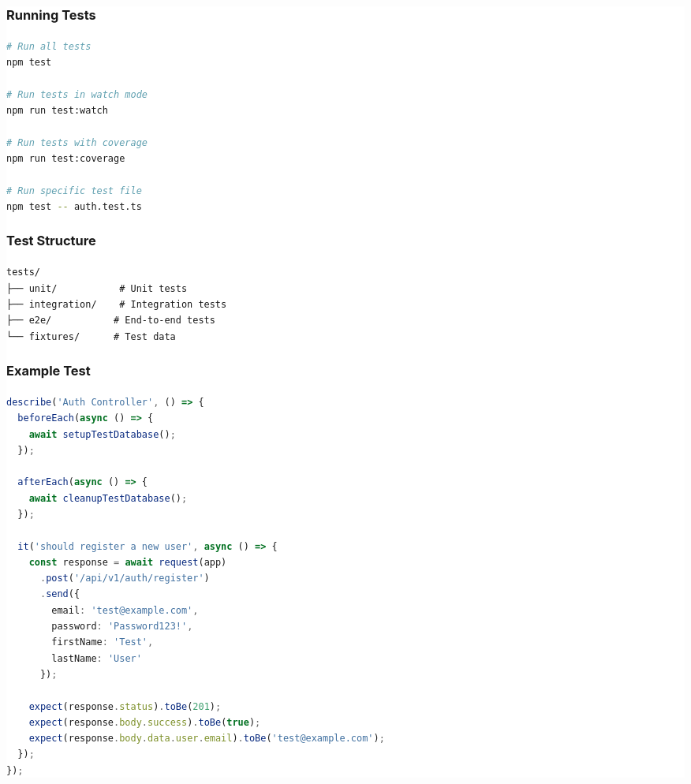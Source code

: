 ### Running Tests
```bash
# Run all tests
npm test

# Run tests in watch mode
npm run test:watch

# Run tests with coverage
npm run test:coverage

# Run specific test file
npm test -- auth.test.ts
```

### Test Structure
```
tests/
├── unit/           # Unit tests
├── integration/    # Integration tests
├── e2e/           # End-to-end tests
└── fixtures/      # Test data
```

### Example Test
```typescript
describe('Auth Controller', () => {
  beforeEach(async () => {
    await setupTestDatabase();
  });

  afterEach(async () => {
    await cleanupTestDatabase();
  });

  it('should register a new user', async () => {
    const response = await request(app)
      .post('/api/v1/auth/register')
      .send({
        email: 'test@example.com',
        password: 'Password123!',
        firstName: 'Test',
        lastName: 'User'
      });

    expect(response.status).toBe(201);
    expect(response.body.success).toBe(true);
    expect(response.body.data.user.email).toBe('test@example.com');
  });
});
```
